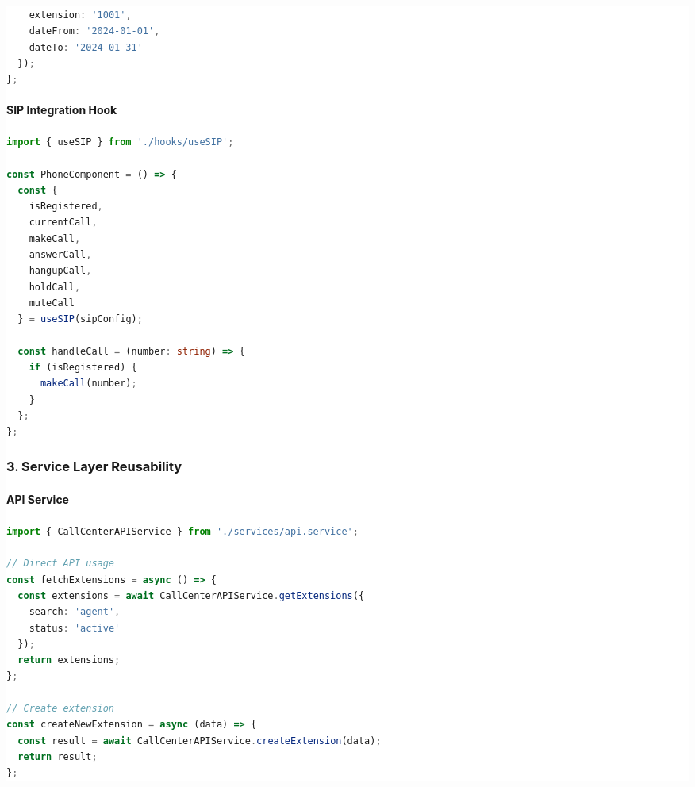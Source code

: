 ```typescript
    extension: '1001',
    dateFrom: '2024-01-01',
    dateTo: '2024-01-31'
  });
};
```

#### SIP Integration Hook
```typescript
import { useSIP } from './hooks/useSIP';

const PhoneComponent = () => {
  const {
    isRegistered,
    currentCall,
    makeCall,
    answerCall,
    hangupCall,
    holdCall,
    muteCall
  } = useSIP(sipConfig);

  const handleCall = (number: string) => {
    if (isRegistered) {
      makeCall(number);
    }
  };
};
```

### 3. Service Layer Reusability

#### API Service
```typescript
import { CallCenterAPIService } from './services/api.service';

// Direct API usage
const fetchExtensions = async () => {
  const extensions = await CallCenterAPIService.getExtensions({
    search: 'agent',
    status: 'active'
  });
  return extensions;
};

// Create extension
const createNewExtension = async (data) => {
  const result = await CallCenterAPIService.createExtension(data);
  return result;
};
```
